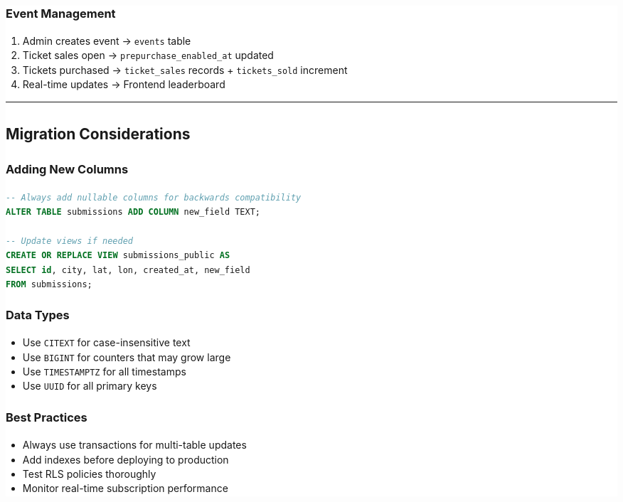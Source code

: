 ### Event Management

1. Admin creates event → `events` table
2. Ticket sales open → `prepurchase_enabled_at` updated
3. Tickets purchased → `ticket_sales` records + `tickets_sold` increment
4. Real-time updates → Frontend leaderboard

---

## Migration Considerations

### Adding New Columns

```sql
-- Always add nullable columns for backwards compatibility
ALTER TABLE submissions ADD COLUMN new_field TEXT;

-- Update views if needed
CREATE OR REPLACE VIEW submissions_public AS
SELECT id, city, lat, lon, created_at, new_field
FROM submissions;
```

### Data Types

- Use `CITEXT` for case-insensitive text
- Use `BIGINT` for counters that may grow large
- Use `TIMESTAMPTZ` for all timestamps
- Use `UUID` for all primary keys

### Best Practices

- Always use transactions for multi-table updates
- Add indexes before deploying to production
- Test RLS policies thoroughly
- Monitor real-time subscription performance
